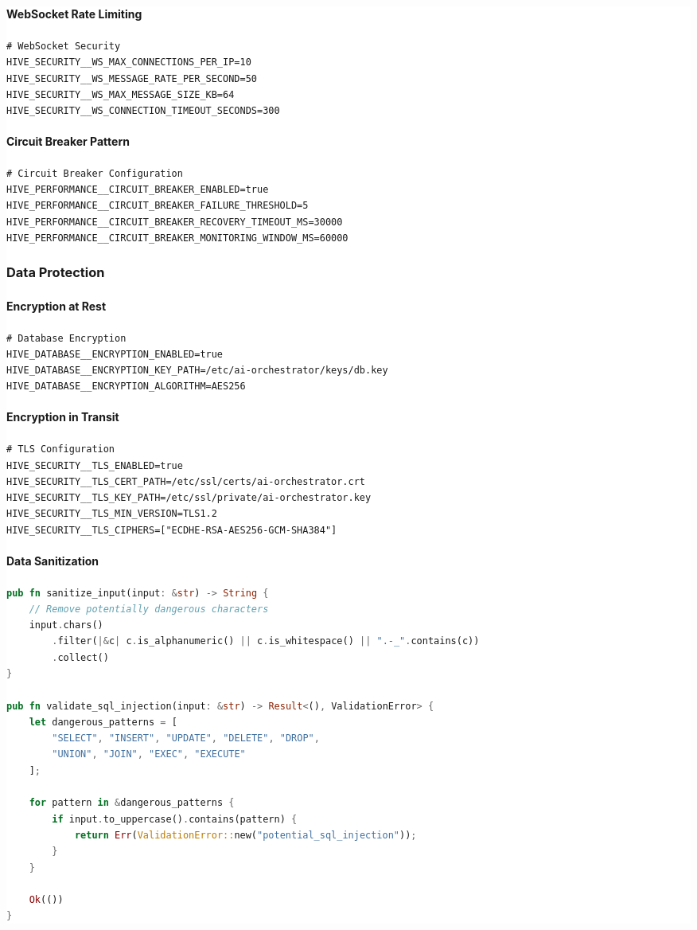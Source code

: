 #### WebSocket Rate Limiting

```env
# WebSocket Security
HIVE_SECURITY__WS_MAX_CONNECTIONS_PER_IP=10
HIVE_SECURITY__WS_MESSAGE_RATE_PER_SECOND=50
HIVE_SECURITY__WS_MAX_MESSAGE_SIZE_KB=64
HIVE_SECURITY__WS_CONNECTION_TIMEOUT_SECONDS=300
```

#### Circuit Breaker Pattern

```env
# Circuit Breaker Configuration
HIVE_PERFORMANCE__CIRCUIT_BREAKER_ENABLED=true
HIVE_PERFORMANCE__CIRCUIT_BREAKER_FAILURE_THRESHOLD=5
HIVE_PERFORMANCE__CIRCUIT_BREAKER_RECOVERY_TIMEOUT_MS=30000
HIVE_PERFORMANCE__CIRCUIT_BREAKER_MONITORING_WINDOW_MS=60000
```

### Data Protection

#### Encryption at Rest

```env
# Database Encryption
HIVE_DATABASE__ENCRYPTION_ENABLED=true
HIVE_DATABASE__ENCRYPTION_KEY_PATH=/etc/ai-orchestrator/keys/db.key
HIVE_DATABASE__ENCRYPTION_ALGORITHM=AES256
```

#### Encryption in Transit

```env
# TLS Configuration
HIVE_SECURITY__TLS_ENABLED=true
HIVE_SECURITY__TLS_CERT_PATH=/etc/ssl/certs/ai-orchestrator.crt
HIVE_SECURITY__TLS_KEY_PATH=/etc/ssl/private/ai-orchestrator.key
HIVE_SECURITY__TLS_MIN_VERSION=TLS1.2
HIVE_SECURITY__TLS_CIPHERS=["ECDHE-RSA-AES256-GCM-SHA384"]
```

#### Data Sanitization

```rust
pub fn sanitize_input(input: &str) -> String {
    // Remove potentially dangerous characters
    input.chars()
        .filter(|&c| c.is_alphanumeric() || c.is_whitespace() || ".-_".contains(c))
        .collect()
}

pub fn validate_sql_injection(input: &str) -> Result<(), ValidationError> {
    let dangerous_patterns = [
        "SELECT", "INSERT", "UPDATE", "DELETE", "DROP",
        "UNION", "JOIN", "EXEC", "EXECUTE"
    ];

    for pattern in &dangerous_patterns {
        if input.to_uppercase().contains(pattern) {
            return Err(ValidationError::new("potential_sql_injection"));
        }
    }

    Ok(())
}
```
